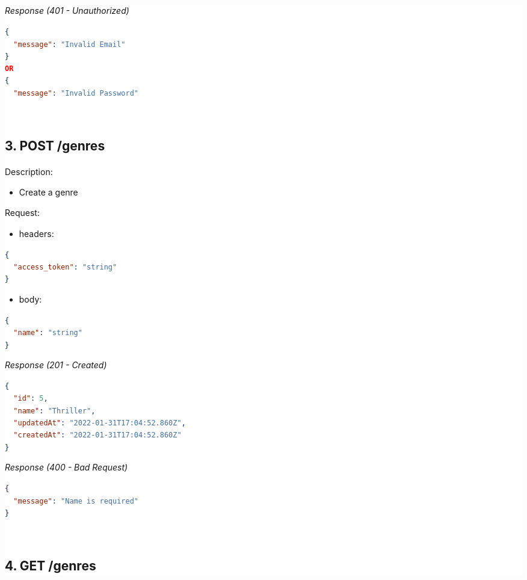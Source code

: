_Response (401 - Unauthorized)_

```json
{
  "message": "Invalid Email"
}
OR
{
  "message": "Invalid Password"
```

&nbsp;

## 3. POST /genres

Description:

- Create a genre

Request:

- headers:

```json
{
  "access_token": "string"
}
```

- body:

```json
{
  "name": "string"
}
```

_Response (201 - Created)_

```json
{
  "id": 5,
  "name": "Thriller",
  "updatedAt": "2022-01-31T17:04:52.860Z",
  "createdAt": "2022-01-31T17:04:52.860Z"
}
```

_Response (400 - Bad Request)_

```json
{
  "message": "Name is required"
}
```

&nbsp;

## 4. GET /genres
